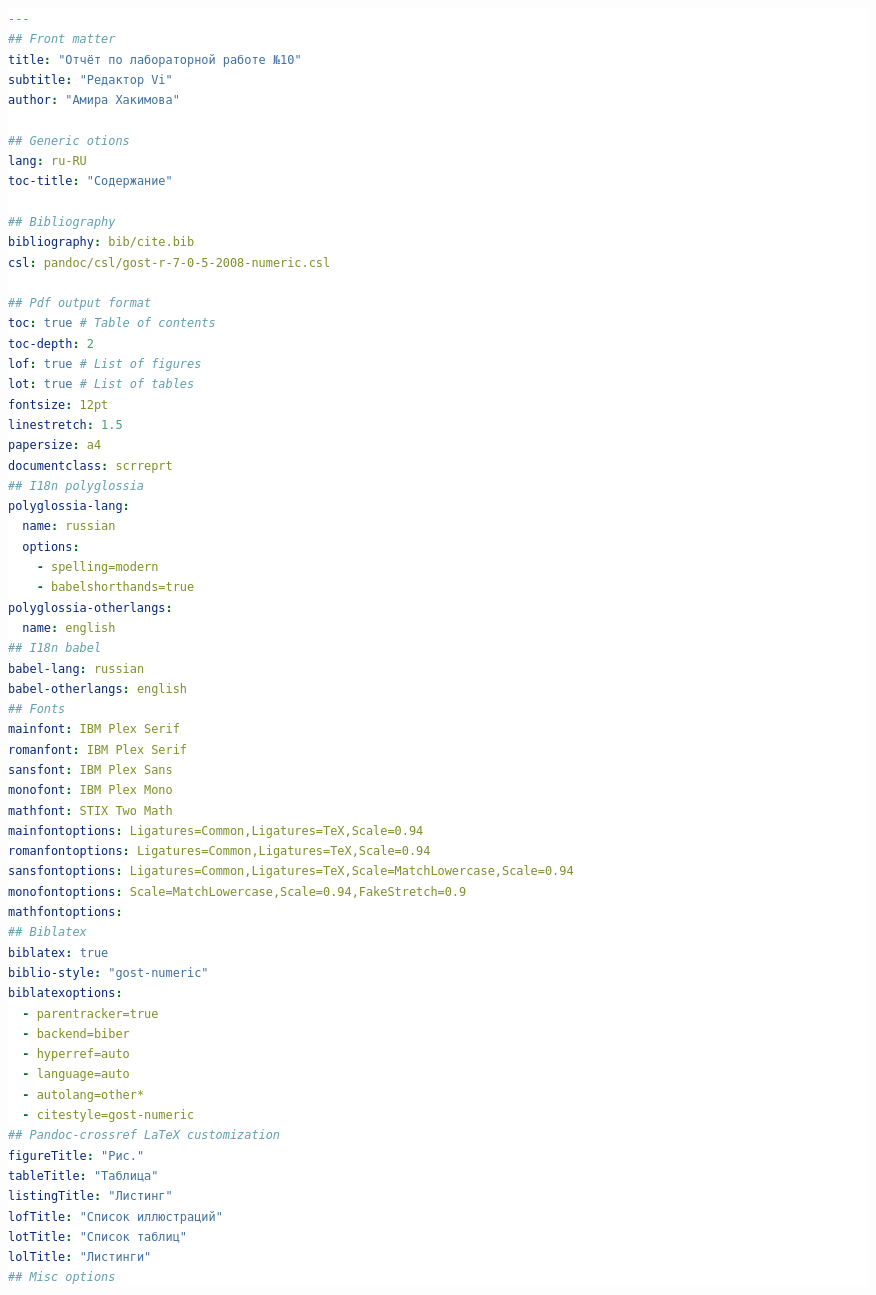 ```yaml
---
## Front matter
title: "Отчёт по лабораторной работе №10"
subtitle: "Редактор Vi"
author: "Амира Хакимова"

## Generic otions
lang: ru-RU
toc-title: "Содержание"

## Bibliography
bibliography: bib/cite.bib
csl: pandoc/csl/gost-r-7-0-5-2008-numeric.csl

## Pdf output format
toc: true # Table of contents
toc-depth: 2
lof: true # List of figures
lot: true # List of tables
fontsize: 12pt
linestretch: 1.5
papersize: a4
documentclass: scrreprt
## I18n polyglossia
polyglossia-lang:
  name: russian
  options:
	- spelling=modern
	- babelshorthands=true
polyglossia-otherlangs:
  name: english
## I18n babel
babel-lang: russian
babel-otherlangs: english
## Fonts
mainfont: IBM Plex Serif
romanfont: IBM Plex Serif
sansfont: IBM Plex Sans
monofont: IBM Plex Mono
mathfont: STIX Two Math
mainfontoptions: Ligatures=Common,Ligatures=TeX,Scale=0.94
romanfontoptions: Ligatures=Common,Ligatures=TeX,Scale=0.94
sansfontoptions: Ligatures=Common,Ligatures=TeX,Scale=MatchLowercase,Scale=0.94
monofontoptions: Scale=MatchLowercase,Scale=0.94,FakeStretch=0.9
mathfontoptions:
## Biblatex
biblatex: true
biblio-style: "gost-numeric"
biblatexoptions:
  - parentracker=true
  - backend=biber
  - hyperref=auto
  - language=auto
  - autolang=other*
  - citestyle=gost-numeric
## Pandoc-crossref LaTeX customization
figureTitle: "Рис."
tableTitle: "Таблица"
listingTitle: "Листинг"
lofTitle: "Список иллюстраций"
lotTitle: "Список таблиц"
lolTitle: "Листинги"
## Misc options
```